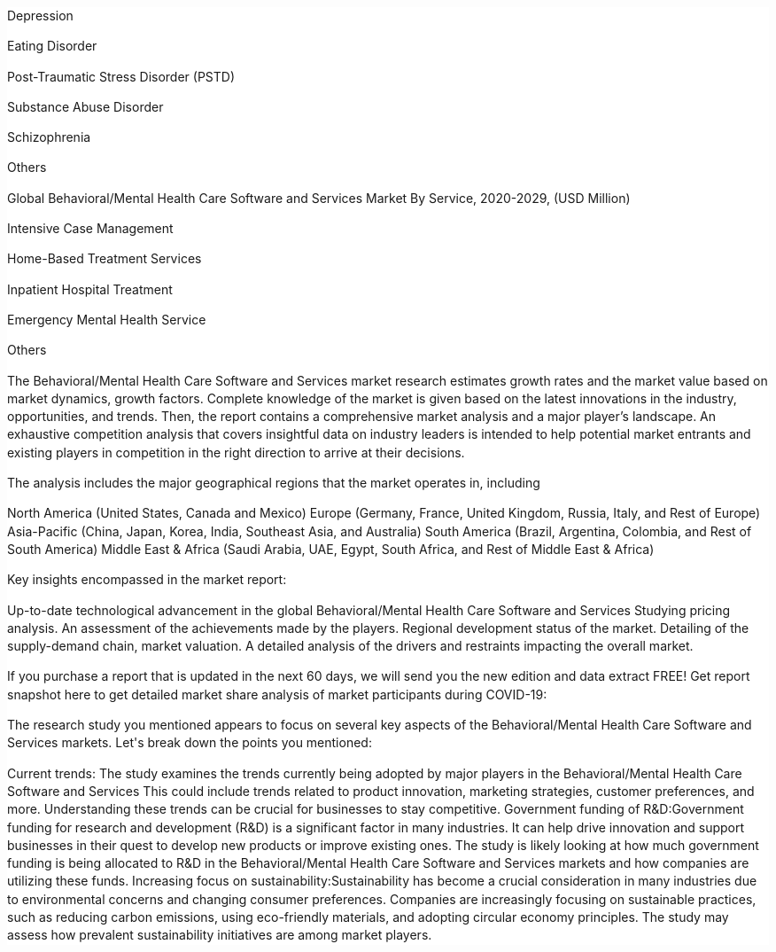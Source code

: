 Depression

Eating Disorder

Post-Traumatic Stress Disorder (PSTD)

Substance Abuse Disorder

Schizophrenia

Others

Global Behavioral/Mental Health Care Software and Services Market By Service, 2020-2029, (USD Million)

Intensive Case Management

Home-Based Treatment Services

Inpatient Hospital Treatment

Emergency Mental Health Service

Others

The Behavioral/Mental Health Care Software and Services market research estimates growth rates and the market value based on market dynamics, growth factors. Complete knowledge of the market is given based on the latest innovations in the industry, opportunities, and trends. Then, the report contains a comprehensive market analysis and a major player’s landscape. An exhaustive competition analysis that covers insightful data on industry leaders is intended to help potential market entrants and existing players in competition in the right direction to arrive at their decisions.

The analysis includes the major geographical regions that the market operates in, including

North America (United States, Canada and Mexico)
Europe (Germany, France, United Kingdom, Russia, Italy, and Rest of Europe)
Asia-Pacific (China, Japan, Korea, India, Southeast Asia, and Australia)
South America (Brazil, Argentina, Colombia, and Rest of South America)
Middle East & Africa (Saudi Arabia, UAE, Egypt, South Africa, and Rest of Middle East & Africa)

Key insights encompassed in the market report:

Up-to-date technological advancement in the global Behavioral/Mental Health Care Software and Services
Studying pricing analysis.
An assessment of the achievements made by the players.
Regional development status of the market.
Detailing of the supply-demand chain, market valuation.
A detailed analysis of the drivers and restraints impacting the overall market.

If you purchase a report that is updated in the next 60 days, we will send you the new edition and data extract FREE! Get report snapshot here to get detailed market share analysis of market participants during COVID-19:

The research study you mentioned appears to focus on several key aspects of the Behavioral/Mental Health Care Software and Services markets. Let's break down the points you mentioned:

Current trends: The study examines the trends currently being adopted by major players in the Behavioral/Mental Health Care Software and Services This could include trends related to product innovation, marketing strategies, customer preferences, and more. Understanding these trends can be crucial for businesses to stay competitive.
Government funding of R&D:Government funding for research and development (R&D) is a significant factor in many industries. It can help drive innovation and support businesses in their quest to develop new products or improve existing ones. The study is likely looking at how much government funding is being allocated to R&D in the Behavioral/Mental Health Care Software and Services markets and how companies are utilizing these funds.
Increasing focus on sustainability:Sustainability has become a crucial consideration in many industries due to environmental concerns and changing consumer preferences. Companies are increasingly focusing on sustainable practices, such as reducing carbon emissions, using eco-friendly materials, and adopting circular economy principles. The study may assess how prevalent sustainability initiatives are among market players.